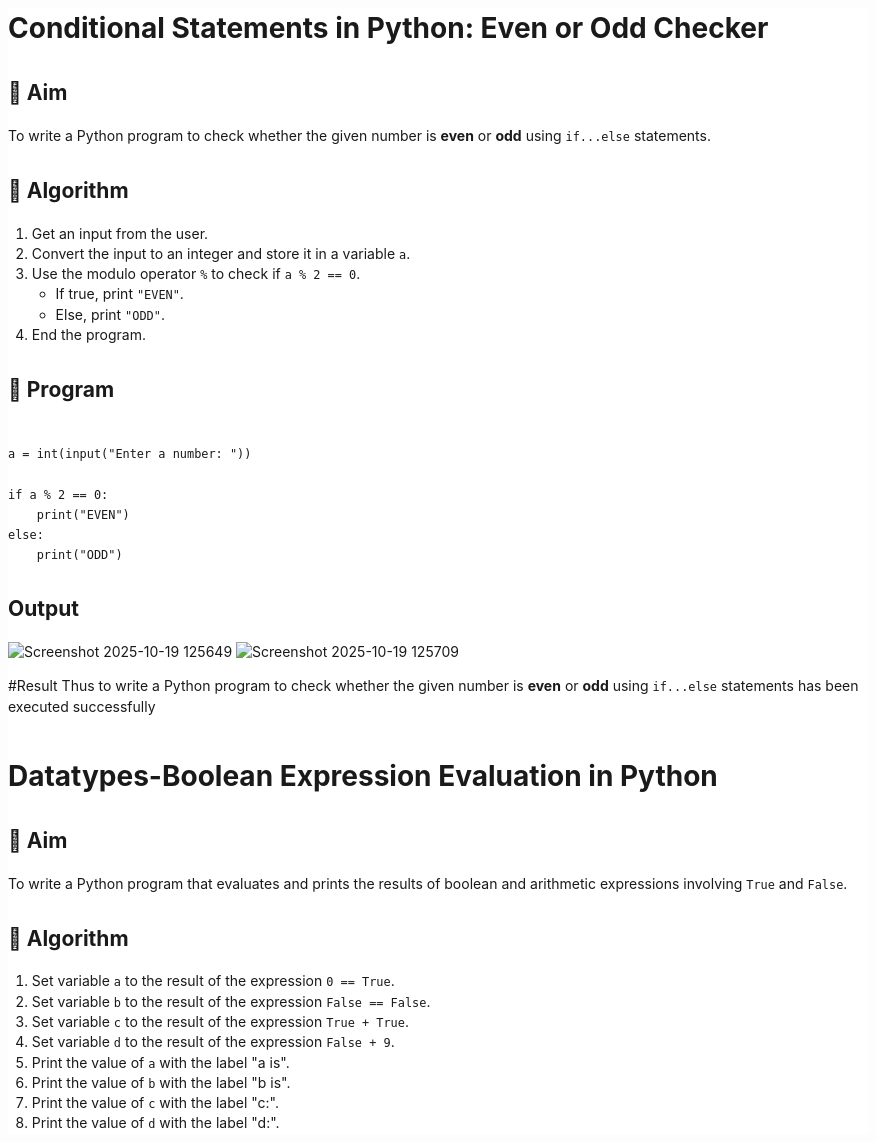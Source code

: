 # Conditional Statements in Python: Even or Odd Checker

## 🎯 Aim
To write a Python program to check whether the given number is **even** or **odd** using `if...else` statements.

## 🧠 Algorithm
1. Get an input from the user.
2. Convert the input to an integer and store it in a variable `a`.
3. Use the modulo operator `%` to check if `a % 2 == 0`.
   - If true, print `"EVEN"`.
   - Else, print `"ODD"`.
4. End the program.

## 🧾 Program
```

a = int(input("Enter a number: "))

if a % 2 == 0:
    print("EVEN")
else:
    print("ODD")
```
## Output
<img width="1920" height="1080" alt="Screenshot 2025-10-19 125649" src="https://github.com/user-attachments/assets/9496dbea-a391-48c0-aca9-df53914138d6" />
<img width="1920" height="1080" alt="Screenshot 2025-10-19 125709" src="https://github.com/user-attachments/assets/3eceea07-8dc1-4566-8af9-88c5248ddb70" />

#Result
Thus to write a Python program to check whether the given number is **even** or **odd** using `if...else` statements has been executed successfully

# Datatypes-Boolean Expression Evaluation in Python

## 🎯 Aim
To write a Python program that evaluates and prints the results of boolean and arithmetic expressions involving `True` and `False`.

## 🧠 Algorithm
1. Set variable `a` to the result of the expression `0 == True`.
2. Set variable `b` to the result of the expression `False == False`.
3. Set variable `c` to the result of the expression `True + True`.
4. Set variable `d` to the result of the expression `False + 9`.
5. Print the value of `a` with the label "a is".
6. Print the value of `b` with the label "b is".
7. Print the value of `c` with the label "c:".
8. Print the value of `d` with the label "d:".
